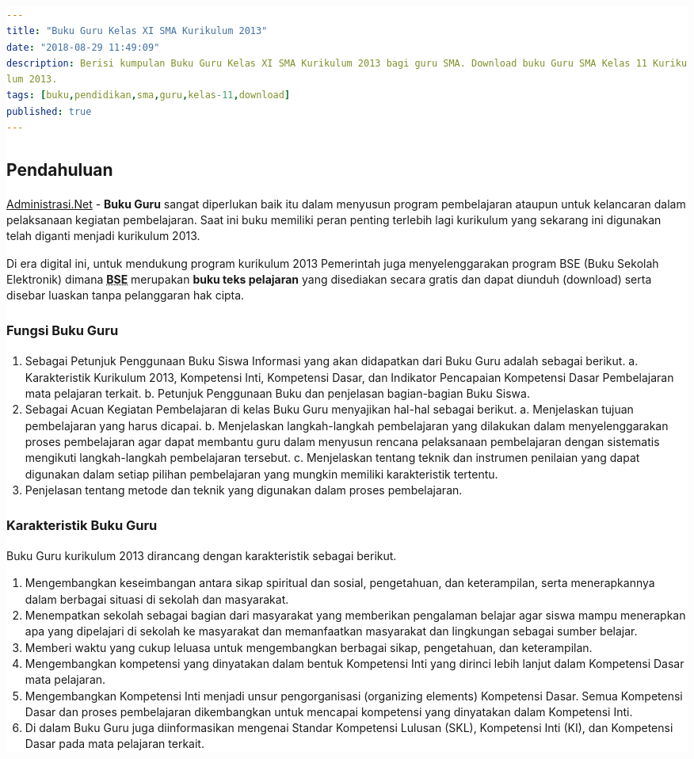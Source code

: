 ```yaml
---
title: "Buku Guru Kelas XI SMA Kurikulum 2013"
date: "2018-08-29 11:49:09"
description: Berisi kumpulan Buku Guru Kelas XI SMA Kurikulum 2013 bagi guru SMA. Download buku Guru SMA Kelas 11 Kurikulum 2013.
tags: [buku,pendidikan,sma,guru,kelas-11,download]
published: true
---
```


## Pendahuluan
[Administrasi.Net](/ "Administrasi.Net") - **Buku Guru** sangat diperlukan baik itu dalam menyusun program pembelajaran ataupun untuk kelancaran dalam pelaksanaan kegiatan pembelajaran. Saat ini buku memiliki peran penting terlebih lagi kurikulum yang sekarang ini digunakan telah diganti menjadi kurikulum 2013.  

Di era digital ini, untuk mendukung program kurikulum 2013 Pemerintah juga menyelenggarakan program BSE (Buku Sekolah Elektronik) dimana **<abbr title="Buku Sekolah Elektronik">BSE</abbr>** merupakan **buku teks pelajaran** yang disediakan secara gratis dan dapat diunduh (download) serta disebar luaskan tanpa pelanggaran hak cipta. 

### Fungsi Buku Guru
1. Sebagai Petunjuk Penggunaan Buku Siswa
Informasi yang akan didapatkan dari Buku Guru adalah sebagai berikut.
a. Karakteristik Kurikulum 2013, Kompetensi Inti, Kompetensi Dasar, dan Indikator Pencapaian Kompetensi Dasar Pembelajaran mata pelajaran terkait.
b. Petunjuk Penggunaan Buku dan penjelasan bagian-bagian Buku Siswa.
2. Sebagai Acuan Kegiatan Pembelajaran di kelas
Buku Guru menyajikan hal-hal sebagai berikut.
a. Menjelaskan tujuan pembelajaran yang harus dicapai.
b. Menjelaskan langkah-langkah pembelajaran yang dilakukan dalam menyelenggarakan proses pembelajaran agar dapat membantu guru dalam menyusun rencana pelaksanaan pembelajaran dengan sistematis mengikuti langkah-langkah pembelajaran tersebut.
c. Menjelaskan tentang teknik dan instrumen penilaian yang dapat digunakan dalam setiap pilihan pembelajaran yang mungkin memiliki karakteristik tertentu.
3. Penjelasan tentang metode dan teknik yang digunakan dalam proses pembelajaran.

### Karakteristik Buku Guru
Buku Guru kurikulum 2013 dirancang dengan karakteristik sebagai berikut.

1. Mengembangkan keseimbangan antara sikap spiritual dan sosial, pengetahuan, dan keterampilan, serta menerapkannya dalam berbagai situasi di sekolah dan masyarakat.
2. Menempatkan sekolah sebagai bagian dari masyarakat yang memberikan pengalaman belajar agar siswa mampu menerapkan apa yang dipelajari di sekolah ke masyarakat dan memanfaatkan masyarakat dan lingkungan sebagai sumber belajar.
3. Memberi waktu yang cukup leluasa untuk mengembangkan berbagai sikap, pengetahuan, dan keterampilan.
4. Mengembangkan kompetensi yang dinyatakan dalam bentuk Kompetensi Inti yang dirinci lebih lanjut dalam Kompetensi Dasar mata pelajaran.
5. Mengembangkan Kompetensi Inti menjadi unsur pengorganisasi (organizing elements) Kompetensi Dasar. Semua Kompetensi Dasar dan proses pembelajaran dikembangkan untuk mencapai kompetensi yang dinyatakan dalam Kompetensi Inti.
6. Di dalam Buku Guru juga diinformasikan mengenai Standar Kompetensi Lulusan (SKL), Kompetensi Inti (KI), dan Kompetensi Dasar pada mata pelajaran terkait. 
